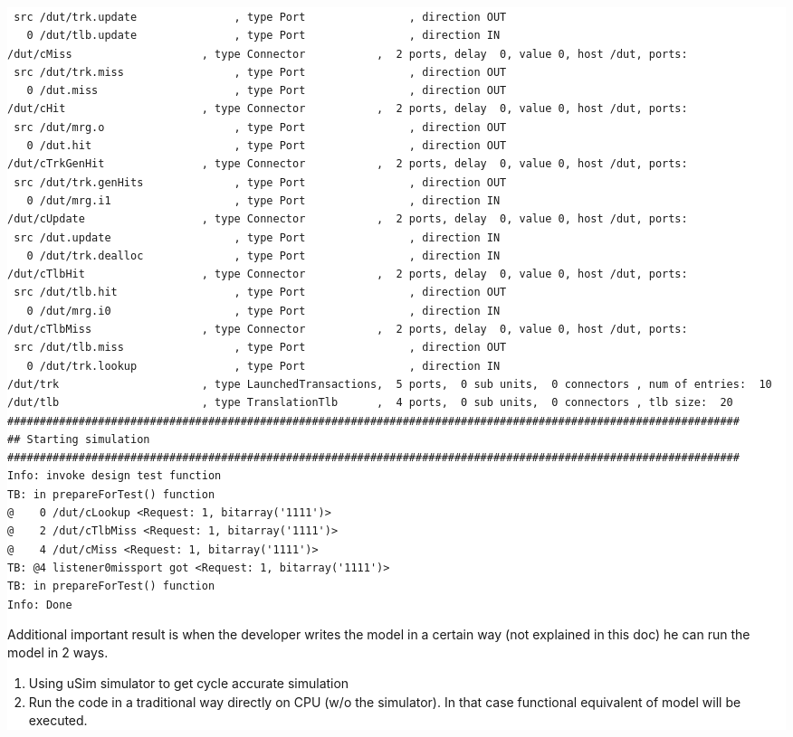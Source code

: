 ```
 src /dut/trk.update               , type Port                , direction OUT
   0 /dut/tlb.update               , type Port                , direction IN
/dut/cMiss                    , type Connector           ,  2 ports, delay  0, value 0, host /dut, ports:
 src /dut/trk.miss                 , type Port                , direction OUT
   0 /dut.miss                     , type Port                , direction OUT
/dut/cHit                     , type Connector           ,  2 ports, delay  0, value 0, host /dut, ports:
 src /dut/mrg.o                    , type Port                , direction OUT
   0 /dut.hit                      , type Port                , direction OUT
/dut/cTrkGenHit               , type Connector           ,  2 ports, delay  0, value 0, host /dut, ports:
 src /dut/trk.genHits              , type Port                , direction OUT
   0 /dut/mrg.i1                   , type Port                , direction IN
/dut/cUpdate                  , type Connector           ,  2 ports, delay  0, value 0, host /dut, ports:
 src /dut.update                   , type Port                , direction IN
   0 /dut/trk.dealloc              , type Port                , direction IN
/dut/cTlbHit                  , type Connector           ,  2 ports, delay  0, value 0, host /dut, ports:
 src /dut/tlb.hit                  , type Port                , direction OUT
   0 /dut/mrg.i0                   , type Port                , direction IN
/dut/cTlbMiss                 , type Connector           ,  2 ports, delay  0, value 0, host /dut, ports:
 src /dut/tlb.miss                 , type Port                , direction OUT
   0 /dut/trk.lookup               , type Port                , direction IN
/dut/trk                      , type LaunchedTransactions,  5 ports,  0 sub units,  0 connectors , num of entries:  10
/dut/tlb                      , type TranslationTlb      ,  4 ports,  0 sub units,  0 connectors , tlb size:  20
#################################################################################################################
## Starting simulation 
#################################################################################################################
Info: invoke design test function
TB: in prepareForTest() function
@    0 /dut/cLookup <Request: 1, bitarray('1111')>
@    2 /dut/cTlbMiss <Request: 1, bitarray('1111')>
@    4 /dut/cMiss <Request: 1, bitarray('1111')>
TB: @4 listener0missport got <Request: 1, bitarray('1111')>
TB: in prepareForTest() function
Info: Done
```

Additional important result is when the developer writes the model in a certain way (not explained in this doc) he can run the model in 2 ways.
  1. Using uSim simulator to get cycle accurate simulation
  1. Run the code in a traditional way directly on CPU (w/o the simulator). In that case functional equivalent of model will be executed.
